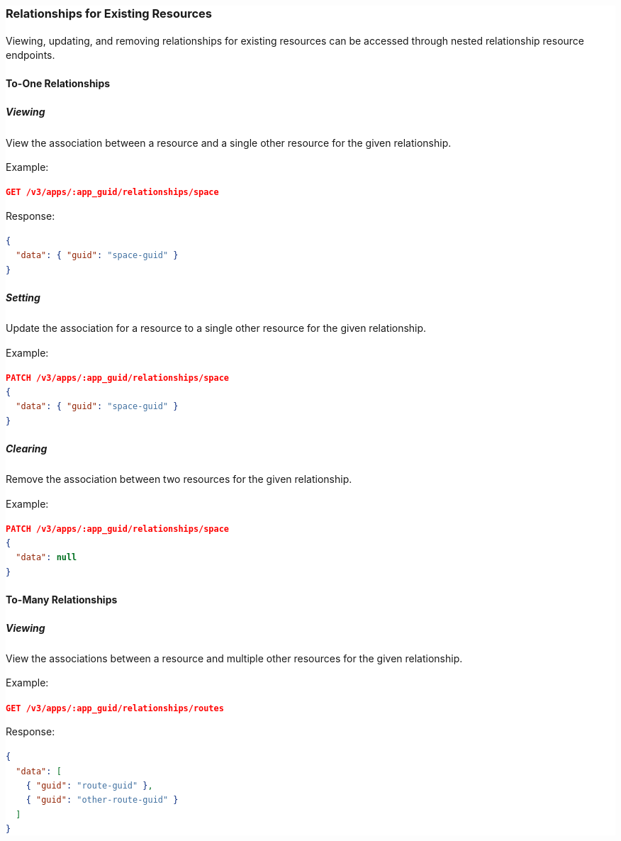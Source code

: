 ### Relationships for Existing Resources

Viewing, updating, and removing relationships for existing resources can be accessed through nested relationship resource endpoints.

#### To-One Relationships

##### Viewing
View the association between a resource and a single other resource for the given relationship.

Example:
```json
GET /v3/apps/:app_guid/relationships/space
```
Response:
```json
{
  "data": { "guid": "space-guid" }
}
```

##### Setting
Update the association for a resource to a single other resource for the given relationship.

Example:
```json
PATCH /v3/apps/:app_guid/relationships/space
{
  "data": { "guid": "space-guid" }
}
```

##### Clearing
Remove the association between two resources for the given relationship.

Example:
```json
PATCH /v3/apps/:app_guid/relationships/space
{
  "data": null
}
```

#### To-Many Relationships

##### Viewing
View the associations between a resource and multiple other resources for the given relationship.

Example:
```json
GET /v3/apps/:app_guid/relationships/routes
```
Response:
```json
{
  "data": [
    { "guid": "route-guid" },
    { "guid": "other-route-guid" }
  ]
}
```
